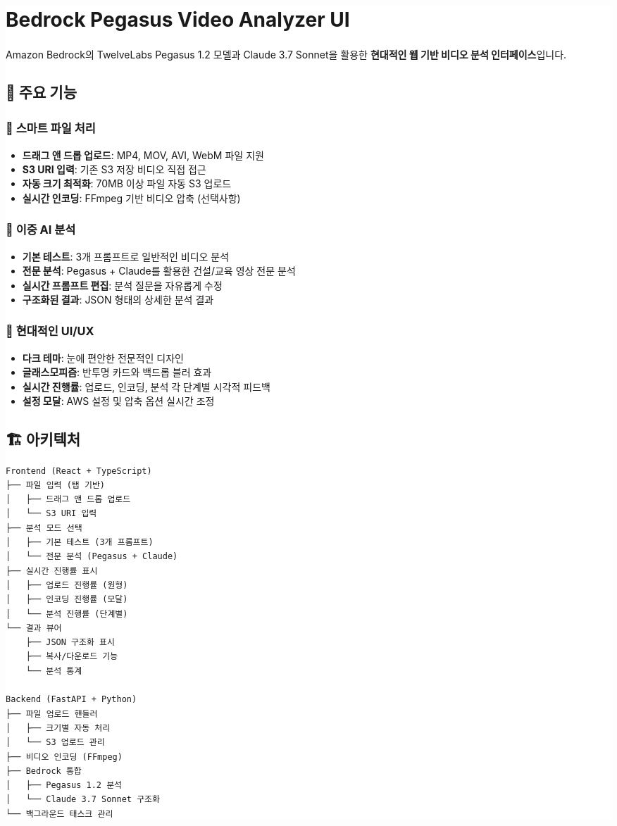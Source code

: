 # Bedrock Pegasus Video Analyzer UI

Amazon Bedrock의 TwelveLabs Pegasus 1.2 모델과 Claude 3.7 Sonnet을 활용한 **현대적인 웹 기반 비디오 분석 인터페이스**입니다.

## 🎯 주요 기능

### 📁 **스마트 파일 처리**
- **드래그 앤 드롭 업로드**: MP4, MOV, AVI, WebM 파일 지원
- **S3 URI 입력**: 기존 S3 저장 비디오 직접 접근
- **자동 크기 최적화**: 70MB 이상 파일 자동 S3 업로드
- **실시간 인코딩**: FFmpeg 기반 비디오 압축 (선택사항)

### 🤖 **이중 AI 분석**
- **기본 테스트**: 3개 프롬프트로 일반적인 비디오 분석
- **전문 분석**: Pegasus + Claude를 활용한 건설/교육 영상 전문 분석
- **실시간 프롬프트 편집**: 분석 질문을 자유롭게 수정
- **구조화된 결과**: JSON 형태의 상세한 분석 결과

### 🎨 **현대적인 UI/UX**
- **다크 테마**: 눈에 편안한 전문적인 디자인
- **글래스모피즘**: 반투명 카드와 백드롭 블러 효과
- **실시간 진행률**: 업로드, 인코딩, 분석 각 단계별 시각적 피드백
- **설정 모달**: AWS 설정 및 압축 옵션 실시간 조정

## 🏗️ 아키텍처

```
Frontend (React + TypeScript)
├── 파일 입력 (탭 기반)
│   ├── 드래그 앤 드롭 업로드
│   └── S3 URI 입력
├── 분석 모드 선택
│   ├── 기본 테스트 (3개 프롬프트)
│   └── 전문 분석 (Pegasus + Claude)
├── 실시간 진행률 표시
│   ├── 업로드 진행률 (원형)
│   ├── 인코딩 진행률 (모달)
│   └── 분석 진행률 (단계별)
└── 결과 뷰어
    ├── JSON 구조화 표시
    ├── 복사/다운로드 기능
    └── 분석 통계

Backend (FastAPI + Python)
├── 파일 업로드 핸들러
│   ├── 크기별 자동 처리
│   └── S3 업로드 관리
├── 비디오 인코딩 (FFmpeg)
├── Bedrock 통합
│   ├── Pegasus 1.2 분석
│   └── Claude 3.7 Sonnet 구조화
└── 백그라운드 태스크 관리
```
